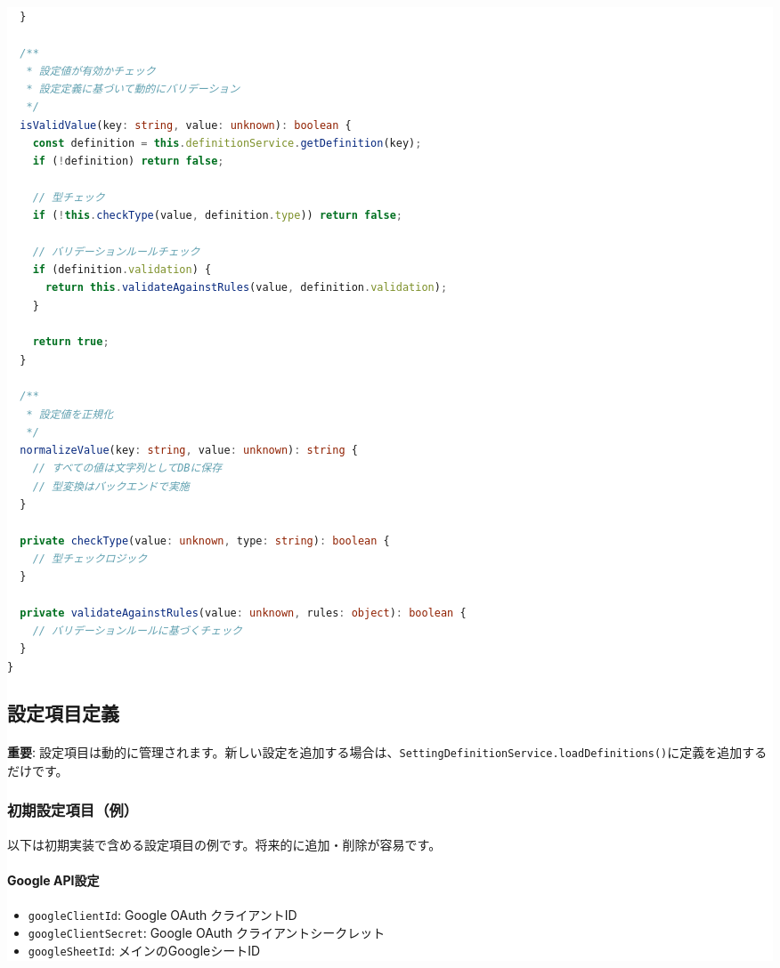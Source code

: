 ```typescript
  }

  /**
   * 設定値が有効かチェック
   * 設定定義に基づいて動的にバリデーション
   */
  isValidValue(key: string, value: unknown): boolean {
    const definition = this.definitionService.getDefinition(key);
    if (!definition) return false;

    // 型チェック
    if (!this.checkType(value, definition.type)) return false;

    // バリデーションルールチェック
    if (definition.validation) {
      return this.validateAgainstRules(value, definition.validation);
    }

    return true;
  }

  /**
   * 設定値を正規化
   */
  normalizeValue(key: string, value: unknown): string {
    // すべての値は文字列としてDBに保存
    // 型変換はバックエンドで実施
  }

  private checkType(value: unknown, type: string): boolean {
    // 型チェックロジック
  }

  private validateAgainstRules(value: unknown, rules: object): boolean {
    // バリデーションルールに基づくチェック
  }
}
```


## 設定項目定義

**重要**: 設定項目は動的に管理されます。新しい設定を追加する場合は、`SettingDefinitionService.loadDefinitions()`に定義を追加するだけです。

### 初期設定項目（例）

以下は初期実装で含める設定項目の例です。将来的に追加・削除が容易です。

#### Google API設定
- `googleClientId`: Google OAuth クライアントID
- `googleClientSecret`: Google OAuth クライアントシークレット
- `googleSheetId`: メインのGoogleシートID
